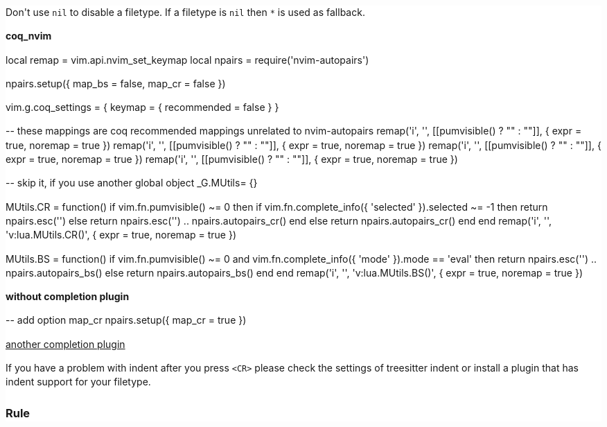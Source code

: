 Don't use `nil` to disable a filetype. If a filetype is `nil` then `*` is used as fallback.

**coq\_nvim**

local remap \= vim.api.nvim\_set\_keymap
local npairs \= require('nvim-autopairs')

npairs.setup({ map\_bs \= false, map\_cr \= false })

vim.g.coq\_settings \= { keymap \= { recommended \= false } }

\-- these mappings are coq recommended mappings unrelated to nvim-autopairs
remap('i', '<esc>', \[\[pumvisible() ? "<c-e><esc>" : "<esc>"\]\], { expr \= true, noremap \= true })
remap('i', '<c-c>', \[\[pumvisible() ? "<c-e><c-c>" : "<c-c>"\]\], { expr \= true, noremap \= true })
remap('i', '<tab>', \[\[pumvisible() ? "<c-n>" : "<tab>"\]\], { expr \= true, noremap \= true })
remap('i', '<s-tab>', \[\[pumvisible() ? "<c-p>" : "<bs>"\]\], { expr \= true, noremap \= true })

\-- skip it, if you use another global object
\_G.MUtils\= {}

MUtils.CR \= function()
  if vim.fn.pumvisible() ~= 0 then
    if vim.fn.complete\_info({ 'selected' }).selected ~= \-1 then
      return npairs.esc('<c-y>')
    else
      return npairs.esc('<c-e>') .. npairs.autopairs\_cr()
    end
  else
    return npairs.autopairs\_cr()
  end
end
remap('i', '<cr>', 'v:lua.MUtils.CR()', { expr \= true, noremap \= true })

MUtils.BS \= function()
  if vim.fn.pumvisible() ~= 0 and vim.fn.complete\_info({ 'mode' }).mode \== 'eval' then
    return npairs.esc('<c-e>') .. npairs.autopairs\_bs()
  else
    return npairs.autopairs\_bs()
  end
end
remap('i', '<bs>', 'v:lua.MUtils.BS()', { expr \= true, noremap \= true })

**without completion plugin**

\-- add option map\_cr
npairs.setup({ map\_cr \= true })

[another completion plugin](https://github.com/windwp/nvim-autopairs/wiki/Completion-plugin)

If you have a problem with indent after you press `<CR>` please check the settings of treesitter indent or install a plugin that has indent support for your filetype.

### Rule

[](https://github.com/windwp/nvim-autopairs#rule)
